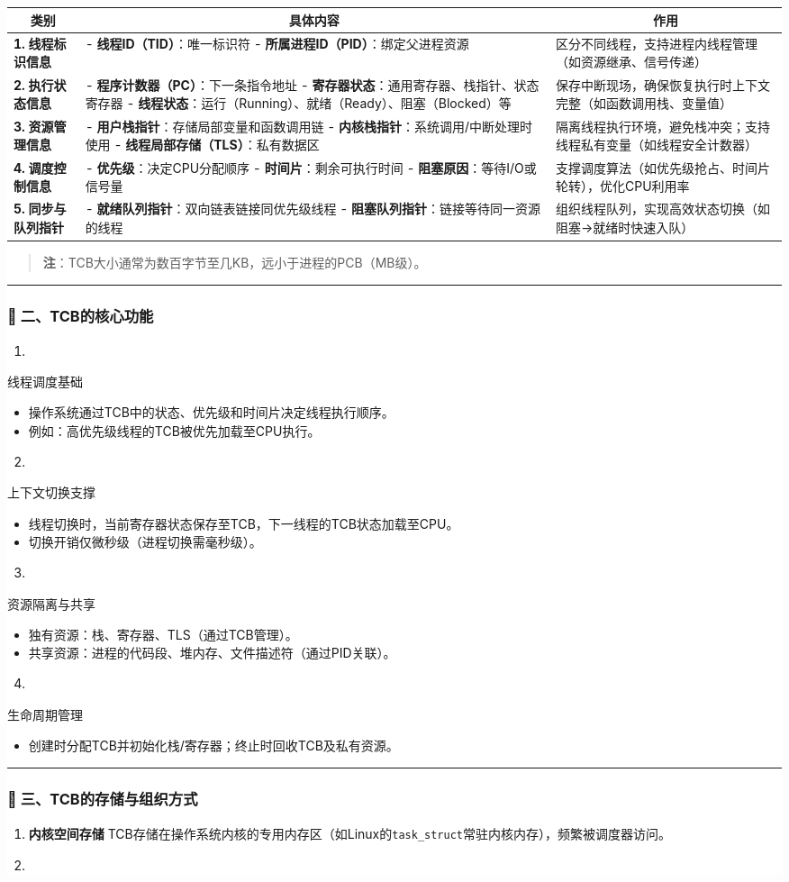 | **类别**              | **具体内容**                                                 | **作用**                                                     |
| --------------------- | ------------------------------------------------------------ | ------------------------------------------------------------ |
| **1. 线程标识信息**   | - **线程ID（TID）**：唯一标识符 - **所属进程ID（PID）**：绑定父进程资源 | 区分不同线程，支持进程内线程管理（如资源继承、信号传递）     |
| **2. 执行状态信息**   | - **程序计数器（PC）**：下一条指令地址 - **寄存器状态**：通用寄存器、栈指针、状态寄存器 - **线程状态**：运行（Running）、就绪（Ready）、阻塞（Blocked）等 | 保存中断现场，确保恢复执行时上下文完整（如函数调用栈、变量值） |
| **3. 资源管理信息**   | - **用户栈指针**：存储局部变量和函数调用链 - **内核栈指针**：系统调用/中断处理时使用 - **线程局部存储（TLS）**：私有数据区 | 隔离线程执行环境，避免栈冲突；支持线程私有变量（如线程安全计数器） |
| **4. 调度控制信息**   | - **优先级**：决定CPU分配顺序 - **时间片**：剩余可执行时间 - **阻塞原因**：等待I/O或信号量 | 支撑调度算法（如优先级抢占、时间片轮转），优化CPU利用率      |
| **5. 同步与队列指针** | - **就绪队列指针**：双向链表链接同优先级线程 - **阻塞队列指针**：链接等待同一资源的线程 | 组织线程队列，实现高效状态切换（如阻塞→就绪时快速入队）      |

> **注**：TCB大小通常为数百字节至几KB，远小于进程的PCB（MB级）。

------

### 🔄 **二、TCB的核心功能**

1. 

   线程调度基础

   

   - 操作系统通过TCB中的状态、优先级和时间片决定线程执行顺序。
   - 例如：高优先级线程的TCB被优先加载至CPU执行。

2. 

   上下文切换支撑

   

   - 线程切换时，当前寄存器状态保存至TCB，下一线程的TCB状态加载至CPU。
   - 切换开销仅微秒级（进程切换需毫秒级）。

3. 

   资源隔离与共享

   

   - 独有资源：栈、寄存器、TLS（通过TCB管理）。
   - 共享资源：进程的代码段、堆内存、文件描述符（通过PID关联）。

4. 

   生命周期管理

   

   - 创建时分配TCB并初始化栈/寄存器；终止时回收TCB及私有资源。

------

### 💾 **三、TCB的存储与组织方式**

1. **内核空间存储**
   TCB存储在操作系统内核的专用内存区（如Linux的`task_struct`常驻内核内存），频繁被调度器访问。

2. 
